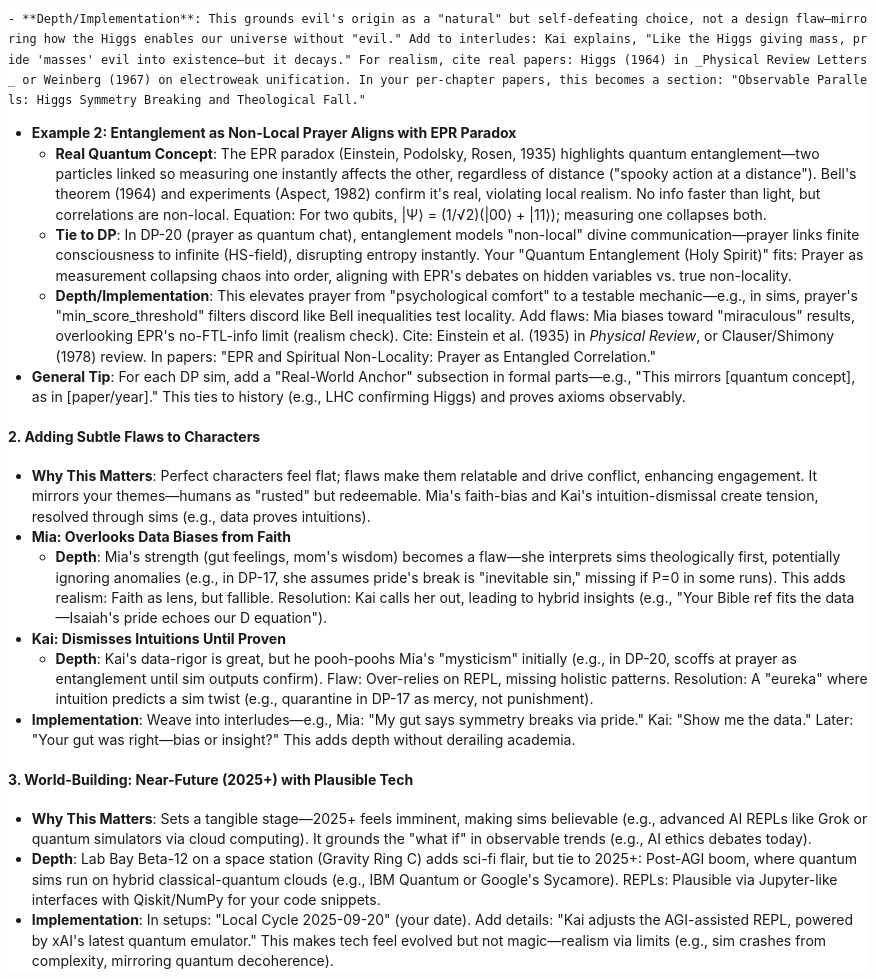     - **Depth/Implementation**: This grounds evil's origin as a "natural" but self-defeating choice, not a design flaw—mirroring how the Higgs enables our universe without "evil." Add to interludes: Kai explains, "Like the Higgs giving mass, pride 'masses' evil into existence—but it decays." For realism, cite real papers: Higgs (1964) in _Physical Review Letters_ or Weinberg (1967) on electroweak unification. In your per-chapter papers, this becomes a section: "Observable Parallels: Higgs Symmetry Breaking and Theological Fall."   
- **Example 2: Entanglement as Non-Local Prayer Aligns with EPR Paradox**   
    - **Real Quantum Concept**: The EPR paradox (Einstein, Podolsky, Rosen, 1935) highlights quantum entanglement—two particles linked so measuring one instantly affects the other, regardless of distance ("spooky action at a distance"). Bell's theorem (1964) and experiments (Aspect, 1982) confirm it's real, violating local realism. No info faster than light, but correlations are non-local. Equation: For two qubits, |Ψ⟩ = (1/√2)(|00⟩ + |11⟩); measuring one collapses both.   
    - **Tie to DP**: In DP-20 (prayer as quantum chat), entanglement models "non-local" divine communication—prayer links finite consciousness to infinite (HS-field), disrupting entropy instantly. Your "Quantum Entanglement (Holy Spirit)" fits: Prayer as measurement collapsing chaos into order, aligning with EPR's debates on hidden variables vs. true non-locality.   
    - **Depth/Implementation**: This elevates prayer from "psychological comfort" to a testable mechanic—e.g., in sims, prayer's "min_score_threshold" filters discord like Bell inequalities test locality. Add flaws: Mia biases toward "miraculous" results, overlooking EPR's no-FTL-info limit (realism check). Cite: Einstein et al. (1935) in _Physical Review_, or Clauser/Shimony (1978) review. In papers: "EPR and Spiritual Non-Locality: Prayer as Entangled Correlation."   
- **General Tip**: For each DP sim, add a "Real-World Anchor" subsection in formal parts—e.g., "This mirrors [quantum concept], as in [paper/year]." This ties to history (e.g., LHC confirming Higgs) and proves axioms observably.   
   
#### 2. **Adding Subtle Flaws to Characters**   
   
   
- **Why This Matters**: Perfect characters feel flat; flaws make them relatable and drive conflict, enhancing engagement. It mirrors your themes—humans as "rusted" but redeemable. Mia's faith-bias and Kai's intuition-dismissal create tension, resolved through sims (e.g., data proves intuitions).   
- **Mia: Overlooks Data Biases from Faith**   
    - **Depth**: Mia's strength (gut feelings, mom's wisdom) becomes a flaw—she interprets sims theologically first, potentially ignoring anomalies (e.g., in DP-17, she assumes pride's break is "inevitable sin," missing if P=0 in some runs). This adds realism: Faith as lens, but fallible. Resolution: Kai calls her out, leading to hybrid insights (e.g., "Your Bible ref fits the data—Isaiah's pride echoes our D equation").   
- **Kai: Dismisses Intuitions Until Proven**   
    - **Depth**: Kai's data-rigor is great, but he pooh-poohs Mia's "mysticism" initially (e.g., in DP-20, scoffs at prayer as entanglement until sim outputs confirm). Flaw: Over-relies on REPL, missing holistic patterns. Resolution: A "eureka" where intuition predicts a sim twist (e.g., quarantine in DP-17 as mercy, not punishment).   
- **Implementation**: Weave into interludes—e.g., Mia: "My gut says symmetry breaks via pride." Kai: "Show me the data." Later: "Your gut was right—bias or insight?" This adds depth without derailing academia.   
   
#### 3. **World-Building: Near-Future (2025+) with Plausible Tech**   
   
   
- **Why This Matters**: Sets a tangible stage—2025+ feels imminent, making sims believable (e.g., advanced AI REPLs like Grok or quantum simulators via cloud computing). It grounds the "what if" in observable trends (e.g., AI ethics debates today).   
- **Depth**: Lab Bay Beta-12 on a space station (Gravity Ring C) adds sci-fi flair, but tie to 2025+: Post-AGI boom, where quantum sims run on hybrid classical-quantum clouds (e.g., IBM Quantum or Google's Sycamore). REPLs: Plausible via Jupyter-like interfaces with Qiskit/NumPy for your code snippets.   
- **Implementation**: In setups: "Local Cycle 2025-09-20" (your date). Add details: "Kai adjusts the AGI-assisted REPL, powered by xAI's latest quantum emulator." This makes tech feel evolved but not magic—realism via limits (e.g., sim crashes from complexity, mirroring quantum decoherence).   
   
